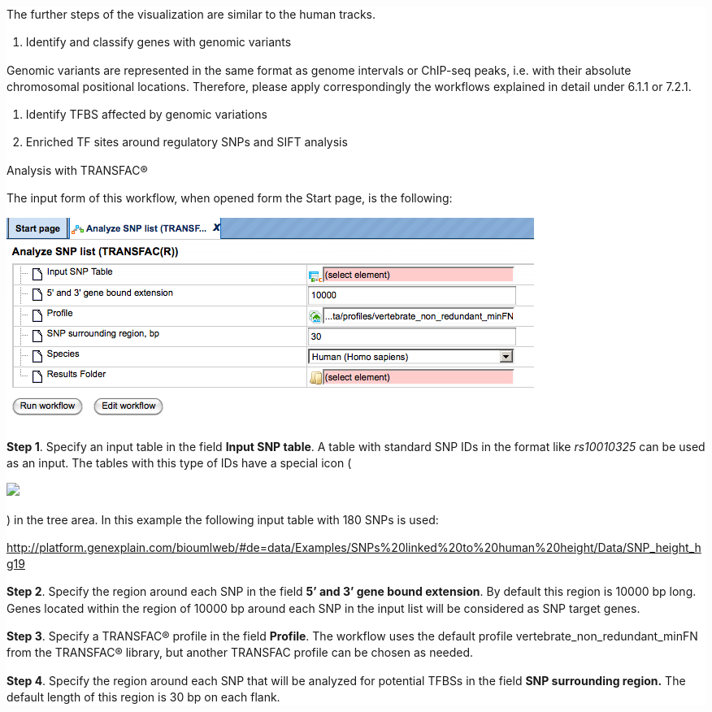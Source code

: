 The further steps of the visualization are similar to the human tracks.

1.  Identify and classify genes with genomic variants

Genomic variants are represented in the same format as genome intervals or
ChIP-seq peaks, i.e. with their absolute chromosomal positional locations.
Therefore, please apply correspondingly the workflows explained in detail under
6.1.1 or 7.2.1.

1.  Identify TFBS affected by genomic variations

2.  Enriched TF sites around regulatory SNPs and SIFT analysis

Analysis with TRANSFAC®

The input form of this workflow, when opened form the Start page, is the
following:

![](media/43978743b02af7aedd7cf37b50f5c26c.png)

**Step 1**. Specify an input table in the field **Input SNP table**. A table
with standard SNP IDs in the format like *rs10010325* can be used as an input.
The tables with this type of IDs have a special icon (

![](media/cd690ff706ce19d33fcdb2150aa52687.emf)

) in the tree area. In this example the following input table with 180 SNPs is
used:

<http://platform.genexplain.com/bioumlweb/#de=data/Examples/SNPs%20linked%20to%20human%20height/Data/SNP_height_hg19>

**Step 2**. Specify the region around each SNP in the field **5’ and 3’ gene
bound extension**. By default this region is 10000 bp long. Genes located within
the region of 10000 bp around each SNP in the input list will be considered as
SNP target genes.

**Step 3**. Specify a TRANSFAC® profile in the field **Profile**. The workflow
uses the default profile vertebrate_non_redundant_minFN from the TRANSFAC®
library, but another TRANSFAC profile can be chosen as needed.

**Step 4**. Specify the region around each SNP that will be analyzed for
potential TFBSs in the field **SNP surrounding region.** The default length of
this region is 30 bp on each flank.
